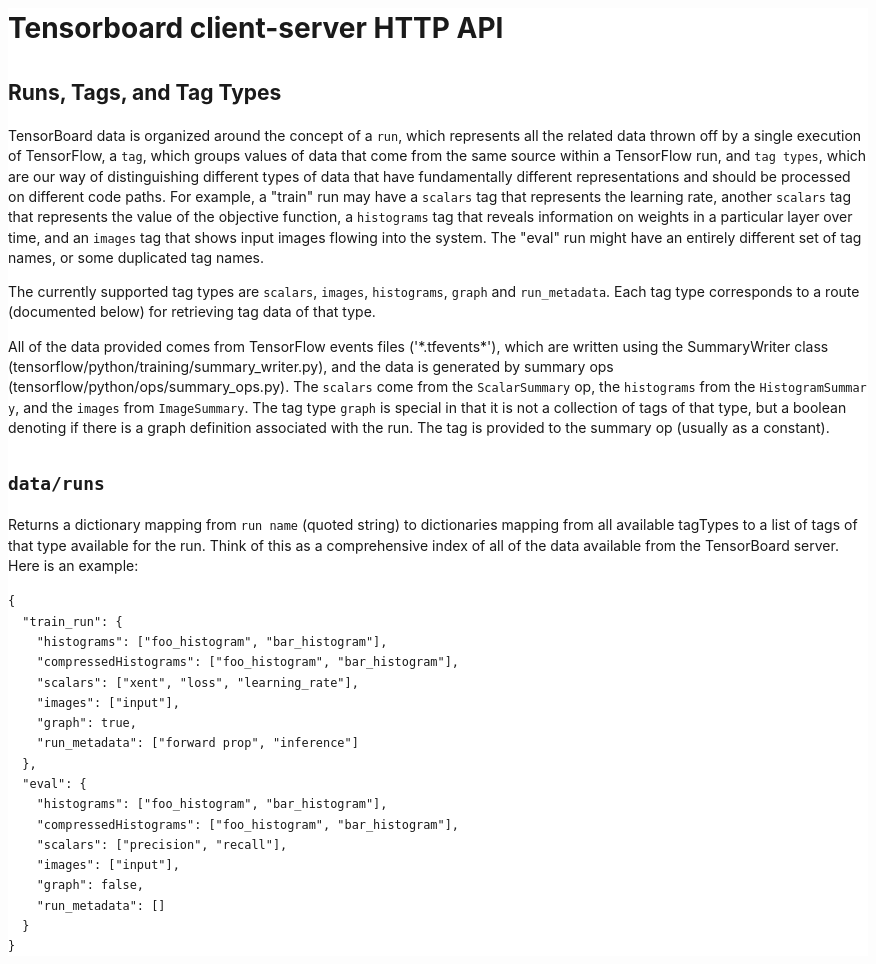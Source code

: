 # Tensorboard client-server HTTP API

## Runs, Tags, and Tag Types

TensorBoard data is organized around the concept of a `run`, which represents
all the related data thrown off by a single execution of TensorFlow, a `tag`,
which groups values of data that come from the same source within a TensorFlow
run, and `tag types`, which are our way of distinguishing different types of
data that have fundamentally different representations and should be processed
on different code paths. For example, a "train" run may have a `scalars`
tag that represents the learning rate, another `scalars` tag that
represents the value of the objective function, a `histograms` tag that reveals
information on weights in a particular layer over time, and an `images` tag that
shows input images flowing into the system. The "eval" run might have an
entirely different set of tag names, or some duplicated tag names.

The currently supported tag types are `scalars`, `images`, `histograms`, `graph`
and `run_metadata`. Each tag type corresponds to a route (documented below) for
retrieving tag data of that type.

All of the data provided comes from TensorFlow events files ('\*.tfevents\*'),
which are written using the SummaryWriter class
(tensorflow/python/training/summary_writer.py), and the data is generated by
summary ops (tensorflow/python/ops/summary_ops.py). The `scalars` come from
the `ScalarSummary` op, the `histograms` from the `HistogramSummary`, and the
`images` from `ImageSummary`. The tag type `graph` is special in that it is not
a collection of tags of that type, but a boolean denoting if there is a graph
definition associated with the run. The tag is provided to the summary
op (usually as a constant).

## `data/runs`

Returns a dictionary mapping from `run name` (quoted string) to dictionaries
mapping from all available tagTypes to a list of tags of that type available for
the run. Think of this as a comprehensive index of all of the data available
from the TensorBoard server. Here is an example:

    {
      "train_run": {
        "histograms": ["foo_histogram", "bar_histogram"],
        "compressedHistograms": ["foo_histogram", "bar_histogram"],
        "scalars": ["xent", "loss", "learning_rate"],
        "images": ["input"],
        "graph": true,
        "run_metadata": ["forward prop", "inference"]
      },
      "eval": {
        "histograms": ["foo_histogram", "bar_histogram"],
        "compressedHistograms": ["foo_histogram", "bar_histogram"],
        "scalars": ["precision", "recall"],
        "images": ["input"],
        "graph": false,
        "run_metadata": []
      }
    }

